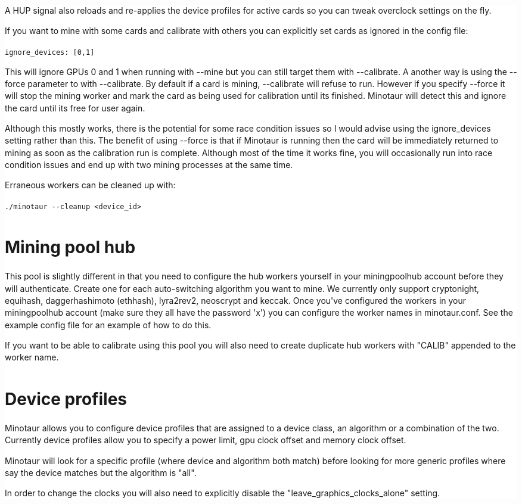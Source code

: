 A HUP signal also reloads and re-applies the device profiles for active cards so
you can tweak overclock settings on the fly.

If you want to mine with some cards and calibrate with others you can explicitly
set cards as ignored in the config file:

````
ignore_devices: [0,1]
````

This will ignore GPUs 0 and 1 when running with --mine but you can still target
them with --calibrate. A another way is using the --force parameter to with
--calibrate. By default if a card is mining, --calibrate will refuse to run.
However if you specify --force it will stop the mining worker and mark the card
as being used for calibration until its finished. Minotaur will detect this and
ignore the card until its free for user again.

Although this mostly works, there is the potential for some race condition
issues so I would advise using the ignore_devices setting rather than this. The
benefit of using --force is that if Minotaur is running then the card will be
immediately returned to mining as soon as the calibration run is complete.
Although most of the time it works fine, you will occasionally run into race
condition issues and end up with two mining processes at the same time.

Erraneous workers can be cleaned up with:

````
./minotaur --cleanup <device_id>
````

# Mining pool hub

This pool is slightly different in that you need to configure the hub workers
yourself in your miningpoolhub account before they will authenticate. Create one
for each auto-switching algorithm you want to mine. We currently only support
cryptonight, equihash, daggerhashimoto (ethhash), lyra2rev2, neoscrypt and keccak.
Once you've configured the workers in your miningpoolhub account (make sure they
all have the password 'x') you can configure the worker names in minotaur.conf.
See the example config file for an example of how to do this.

If you want to be able to calibrate using this pool you will also need to create
duplicate hub workers with "CALIB" appended to the worker name.


# Device profiles

Minotaur allows you to configure device profiles that are assigned to a device
class, an algorithm or a combination of the two. Currently device profiles allow
you to specify a power limit, gpu clock offset and memory clock offset.

Minotaur will look for a specific profile (where device and algorithm both
match) before looking for more generic profiles where say the device matches but
the algorithm is "all".

In order to change the clocks you will also need to explicitly disable the
"leave_graphics_clocks_alone" setting.
